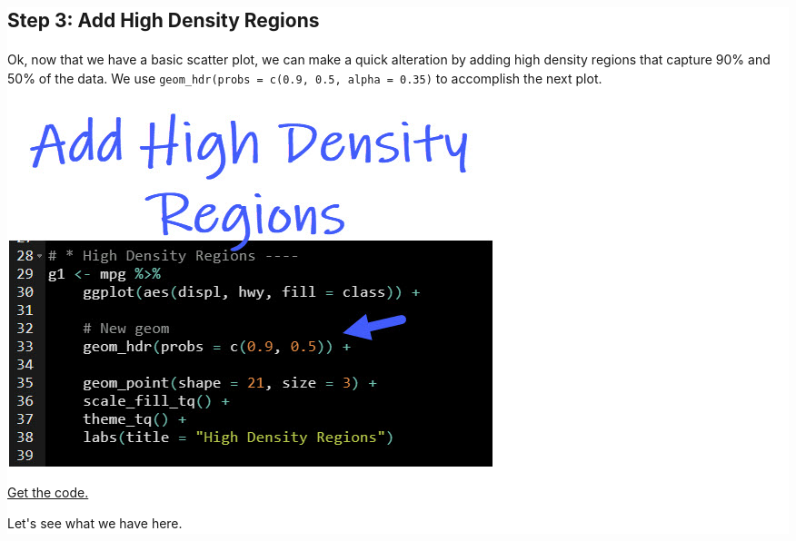 ## Step 3: Add High Density Regions 

Ok, now that we have a basic scatter plot, we can make a quick alteration by adding high density regions that capture 90% and 50% of the data. We use `geom_hdr(probs = c(0.9, 0.5, alpha = 0.35)` to accomplish the next plot. 

![](/assets/ggdensity_04_ggplot_hdr.jpg)

<p class='text-center date'> <a href='https://learn.business-science.io/r-tips-newsletter' target ='_blank'>Get the code.</a> </p>

Let's see what we have here. 
